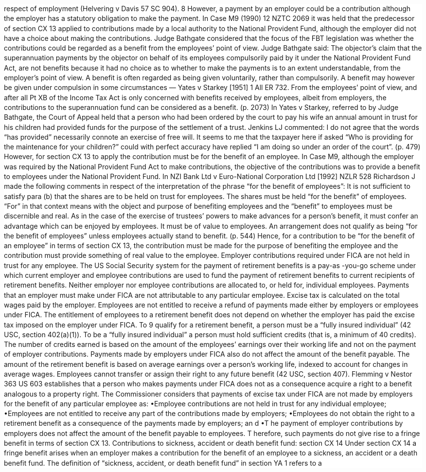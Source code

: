 respect of employment (Helvering v Davis 57 SC 904). 8 However, a payment by an employer could be a contribution although the employer has a statutory obligation to make the payment. In Case M9 (1990) 12 NZTC 2069 it was held that the predecessor of section CX 13 applied to contributions made by a local authority to the National Provident Fund, although the employer did not have a choice about making the contributions. Judge Bathgate considered that the focus of the FBT legislation was whether the contributions could be regarded as a benefit from the employees’ point of view. Judge Bathgate said: The objector’s claim that the superannuation payments by the objector on behalf of its employees compulsorily paid by it under the National Provident Fund Act, are not benefits because it had no choice as to whether to make the payments is to an extent understandable, from the employer’s point of view. A benefit is often regarded as being given voluntarily, rather than compulsorily. A benefit may however be given under compulsion in some circumstances — Yates v Starkey \[1951\] 1 All ER 732. From the employees’ point of view, and after all Pt XB of the Income Tax Act is only concerned with benefits received by employees, albeit from employers, the contributions to the superannuation fund can be considered as a benefit. (p. 2073) In Yates v Starkey, referred to by Judge Bathgate, the Court of Appeal held that a person who had been ordered by the court to pay his wife an annual amount in trust for his children had provided funds for the purpose of the settlement of a trust. Jenkins LJ commented: I do not agree that the words “has provided” necessarily connote an exercise of free will. It seems to me that the taxpayer here if asked “Who is providing for the maintenance for your children?” could with perfect accuracy have replied “I am doing so under an order of the court”. (p. 479) However, for section CX 13 to apply the contribution must be for the benefit of an employee. In Case M9, although the employer was required by the National Provident Fund Act to make contributions, the objective of the contributions was to provide a benefit to employees under the National Provident Fund. In NZI Bank Ltd v Euro-National Corporation Ltd \[1992\] NZLR 528 Richardson J made the following comments in respect of the interpretation of the phrase “for the benefit of employees”: It is not sufficient to satisfy para (b) that the shares are to be held on trust for employees. The shares must be held “for the benefit” of employees. “For” in that context means with the object and purpose of benefiting employees and the “benefit” to employees must be discernible and real. As in the case of the exercise of trustees’ powers to make advances for a person’s benefit, it must confer an advantage which can be enjoyed by employees. It must be of value to employees. An arrangement does not qualify as being “for the benefit of employees” unless employees actually stand to benefit. (p. 544) Hence, for a contribution to be “for the benefit of an employee” in terms of section CX 13, the contribution must be made for the purpose of benefiting the employee and the contribution must provide something of real value to the employee. Employer contributions required under FICA are not held in trust for any employee. The US Social Security system for the payment of retirement benefits is a pay-as -you-go scheme under which current employer and employee contributions are used to fund the payment of retirement benefits to current recipients of retirement benefits. Neither employer nor employee contributions are allocated to, or held for, individual employees. Payments that an employer must make under FICA are not attributable to any particular employee. Excise tax is calculated on the total wages paid by the employer. Employees are not entitled to receive a refund of payments made either by employers or employees under FICA. The entitlement of employees to a retirement benefit does not depend on whether the employer has paid the excise tax imposed on the employer under FICA. To 9 qualify for a retirement benefit, a person must be a “fully insured individual” (42 USC, section 402(a)(1)). To be a “fully insured individual” a person must hold sufficient credits (that is, a minimum of 40 credits). The number of credits earned is based on the amount of the employees’ earnings over their working life and not on the payment of employer contributions. Payments made by employers under FICA also do not affect the amount of the benefit payable. The amount of the retirement benefit is based on average earnings over a person’s working life, indexed to account for changes in average wages. Employees cannot transfer or assign their right to any future benefit (42 USC, section 407). Flemming v Nestor 363 US 603 establishes that a person who makes payments under FICA does not as a consequence acquire a right to a benefit analogous to a property right. The Commissioner considers that payments of excise tax under FICA are not made by employers for the benefit of any particular employee as: •Employee contributions are not held in trust for any individual employee; •Employees are not entitled to receive any part of the contributions made by employers; •Employees do not obtain the right to a retirement benefit as a consequence of the payments made by employers; an d •T he payment of employer contributions by employers does not affect the amount of the benefit payable to employees. T herefore, such payments do not give rise to a fringe benefit in terms of section CX 13. Contributions to sickness, accident or death benefit fund: section CX 14 Under section CX 14 a fringe benefit arises when an employer makes a contribution for the benefit of an employee to a sickness, an accident or a death benefit fund. The definition of “sickness, accident, or death benefit fund” in section YA 1 refers to a